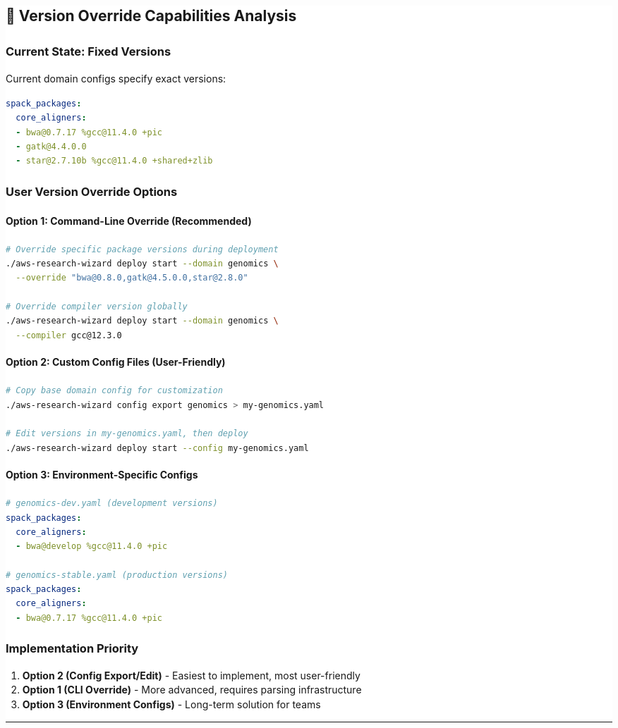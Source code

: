 
## 🔧 Version Override Capabilities Analysis

### **Current State: Fixed Versions**
Current domain configs specify exact versions:
```yaml
spack_packages:
  core_aligners:
  - bwa@0.7.17 %gcc@11.4.0 +pic
  - gatk@4.4.0.0
  - star@2.7.10b %gcc@11.4.0 +shared+zlib
```

### **User Version Override Options**

#### **Option 1: Command-Line Override (Recommended)**
```bash
# Override specific package versions during deployment
./aws-research-wizard deploy start --domain genomics \
  --override "bwa@0.8.0,gatk@4.5.0.0,star@2.8.0"

# Override compiler version globally
./aws-research-wizard deploy start --domain genomics \
  --compiler gcc@12.3.0
```

#### **Option 2: Custom Config Files (User-Friendly)**
```bash
# Copy base domain config for customization
./aws-research-wizard config export genomics > my-genomics.yaml

# Edit versions in my-genomics.yaml, then deploy
./aws-research-wizard deploy start --config my-genomics.yaml
```

#### **Option 3: Environment-Specific Configs**
```yaml
# genomics-dev.yaml (development versions)
spack_packages:
  core_aligners:
  - bwa@develop %gcc@11.4.0 +pic

# genomics-stable.yaml (production versions)
spack_packages:
  core_aligners:
  - bwa@0.7.17 %gcc@11.4.0 +pic
```

### **Implementation Priority**
1. **Option 2 (Config Export/Edit)** - Easiest to implement, most user-friendly
2. **Option 1 (CLI Override)** - More advanced, requires parsing infrastructure
3. **Option 3 (Environment Configs)** - Long-term solution for teams

---